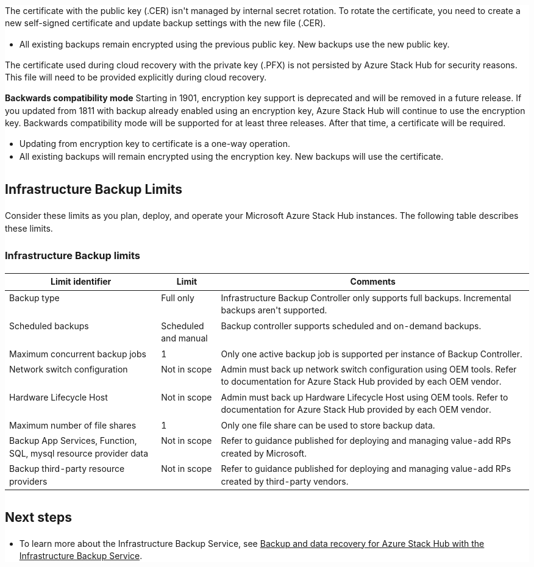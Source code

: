 The certificate with the public key (.CER) isn't managed by internal secret rotation. To rotate the certificate, you need to create a new self-signed certificate and update backup settings with the new file (.CER). 
 
 - All existing backups remain encrypted using the previous public key. New backups use the new public key.
 
The certificate used during cloud recovery with the private key (.PFX) is not persisted by Azure Stack Hub for security reasons. This file will need to be provided explicitly during cloud recovery.  

**Backwards compatibility mode**
Starting in 1901, encryption key support is deprecated and will be removed in a future release. If you updated from 1811 with backup already enabled using an encryption key, Azure Stack Hub will continue to use the encryption key. Backwards compatibility mode will be supported for at least three releases. After that time, a certificate will be required.

 * Updating from encryption key to certificate is a one-way operation.  
 * All existing backups will remain encrypted using the encryption key. New backups will use the certificate. 

## Infrastructure Backup Limits

Consider these limits as you plan, deploy, and operate your Microsoft Azure Stack Hub instances. The following table describes these limits.

### Infrastructure Backup limits

| Limit identifier                                                 | Limit        | Comments                                                                                                                                    |
|------------------------------------------------------------------|--------------|---------------------------------------------------------------------------------------------------------------------------------------------|
| Backup type                                                      | Full only    | Infrastructure Backup Controller only supports full backups. Incremental backups aren't supported.                                          |
| Scheduled backups                                                | Scheduled and manual  | Backup controller supports scheduled and on-demand backups.                                                                                 |
| Maximum concurrent backup jobs                                   | 1            | Only one active backup job is supported per instance of Backup Controller.                                                                  |
| Network switch configuration                                     | Not in scope | Admin must back up network switch configuration using OEM tools. Refer to documentation for Azure Stack Hub provided by each OEM vendor. |
| Hardware Lifecycle Host                                          | Not in scope | Admin must back up Hardware Lifecycle Host using OEM tools. Refer to documentation for Azure Stack Hub provided by each OEM vendor.      |
| Maximum number of file shares                                    | 1            | Only one file share can be used to store backup data.                                                                                        |
| Backup App Services, Function, SQL, mysql resource provider data | Not in scope | Refer to guidance published for deploying and managing value-add RPs created by Microsoft.                                                  |
| Backup third-party resource providers                              | Not in scope | Refer to guidance published for deploying and managing value-add RPs created by third-party vendors.                                          |

## Next steps

 - To learn more about the Infrastructure Backup Service, see [Backup and data recovery for Azure Stack Hub with the Infrastructure Backup Service](azure-stack-backup-infrastructure-backup.md).
